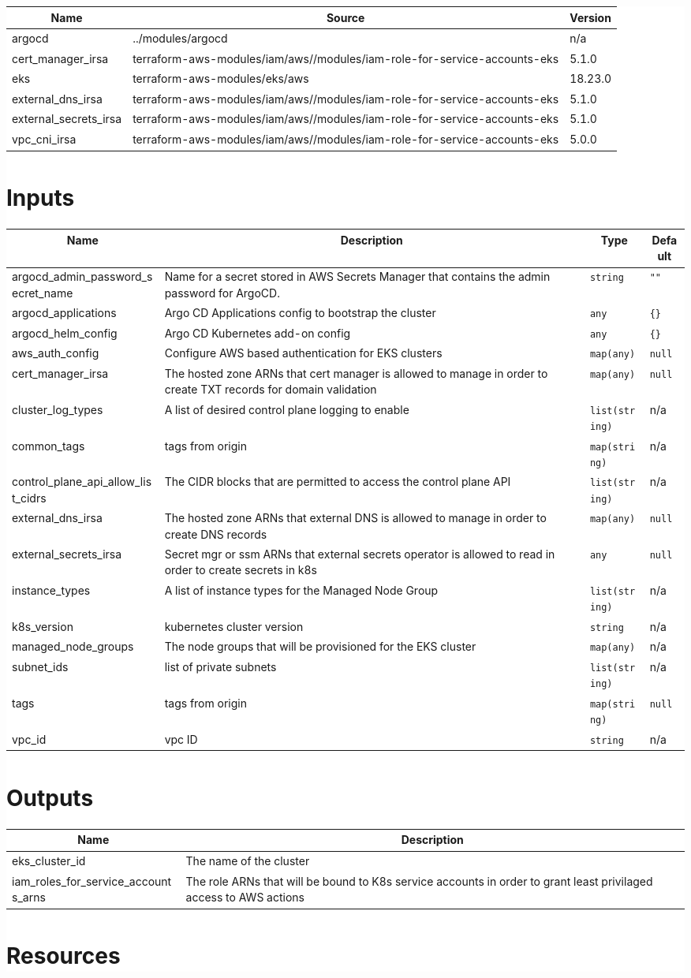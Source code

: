 | Name | Source | Version |
|------|--------|---------|
| argocd | ../modules/argocd | n/a |
| cert_manager_irsa | terraform-aws-modules/iam/aws//modules/iam-role-for-service-accounts-eks | 5.1.0 |
| eks | terraform-aws-modules/eks/aws | 18.23.0 |
| external_dns_irsa | terraform-aws-modules/iam/aws//modules/iam-role-for-service-accounts-eks | 5.1.0 |
| external_secrets_irsa | terraform-aws-modules/iam/aws//modules/iam-role-for-service-accounts-eks | 5.1.0 |
| vpc_cni_irsa | terraform-aws-modules/iam/aws//modules/iam-role-for-service-accounts-eks | 5.0.0 |
# Inputs

| Name | Description | Type | Default |
|------|-------------|------|---------|
| argocd_admin_password_secret_name | Name for a secret stored in AWS Secrets Manager that contains the admin password for ArgoCD. | `string` | `""` |
| argocd_applications | Argo CD Applications config to bootstrap the cluster | `any` | `{}` |
| argocd_helm_config | Argo CD Kubernetes add-on config | `any` | `{}` |
| aws_auth_config | Configure AWS based authentication for EKS clusters | `map(any)` | `null` |
| cert_manager_irsa | The hosted zone ARNs that cert manager is allowed to manage in order to create TXT records for domain validation | `map(any)` | `null` |
| cluster_log_types | A list of desired control plane logging to enable | `list(string)` | n/a |
| common_tags | tags from origin | `map(string)` | n/a |
| control_plane_api_allow_list_cidrs | The CIDR blocks that are permitted to access the control plane API | `list(string)` | n/a |
| external_dns_irsa | The hosted zone ARNs that external DNS is allowed to manage in order to create DNS records | `map(any)` | `null` |
| external_secrets_irsa | Secret mgr or ssm ARNs that external secrets operator is allowed to read in order to create secrets in k8s | `any` | `null` |
| instance_types | A list of instance types for the Managed Node Group | `list(string)` | n/a |
| k8s_version | kubernetes cluster version | `string` | n/a |
| managed_node_groups | The node groups that will be provisioned for the EKS cluster | `map(any)` | n/a |
| subnet_ids | list of private subnets | `list(string)` | n/a |
| tags | tags from origin | `map(string)` | `null` |
| vpc_id | vpc ID | `string` | n/a |
# Outputs

| Name | Description |
|------|-------------|
| eks_cluster_id | The name of the cluster |
| iam_roles_for_service_accounts_arns | The role ARNs that will be bound to K8s service accounts in order to grant least privilaged access to AWS actions |
# Resources
